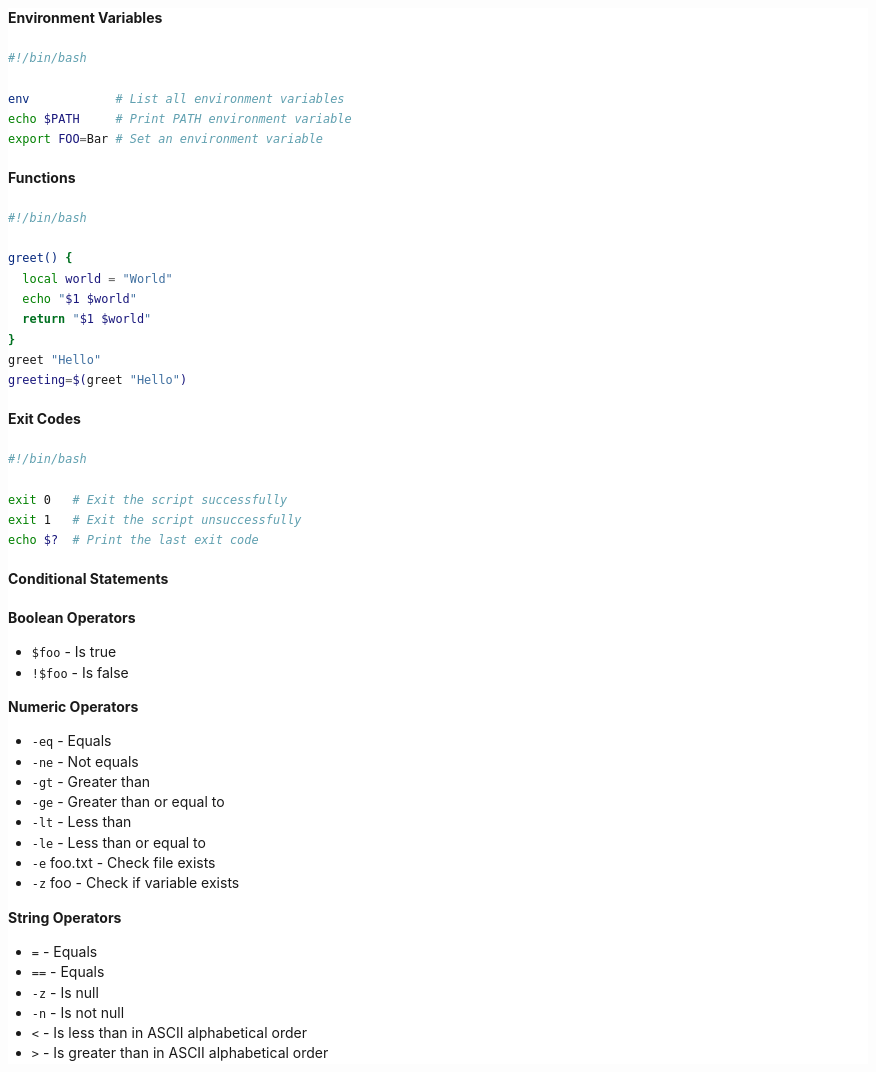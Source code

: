 #### Environment Variables

```bash
#!/bin/bash

env            # List all environment variables
echo $PATH     # Print PATH environment variable
export FOO=Bar # Set an environment variable
```

#### Functions

```bash
#!/bin/bash

greet() {
  local world = "World"
  echo "$1 $world"
  return "$1 $world"
}
greet "Hello"
greeting=$(greet "Hello")
```

#### Exit Codes

```bash
#!/bin/bash

exit 0   # Exit the script successfully
exit 1   # Exit the script unsuccessfully
echo $?  # Print the last exit code
```

#### Conditional Statements

**Boolean Operators**

* `$foo` - Is true
* `!$foo` - Is false

**Numeric Operators**

* `-eq` - Equals
* `-ne` - Not equals
* `-gt` - Greater than
* `-ge` - Greater than or equal to
* `-lt` - Less than
* `-le` - Less than or equal to
* `-e` foo.txt - Check file exists
* `-z` foo - Check if variable exists

**String Operators**

* `=` - Equals
* `==` - Equals
* `-z` - Is null
* `-n` - Is not null
* `<` - Is less than in ASCII alphabetical order
* `>` - Is greater than in ASCII alphabetical order
